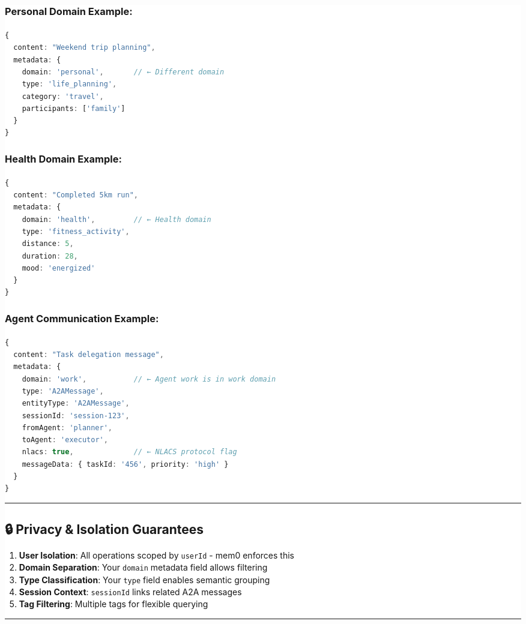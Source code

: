 ### Personal Domain Example:

```typescript
{
  content: "Weekend trip planning",
  metadata: {
    domain: 'personal',       // ← Different domain
    type: 'life_planning',
    category: 'travel',
    participants: ['family']
  }
}
```

### Health Domain Example:

```typescript
{
  content: "Completed 5km run",
  metadata: {
    domain: 'health',         // ← Health domain
    type: 'fitness_activity',
    distance: 5,
    duration: 28,
    mood: 'energized'
  }
}
```

### Agent Communication Example:

```typescript
{
  content: "Task delegation message",
  metadata: {
    domain: 'work',           // ← Agent work is in work domain
    type: 'A2AMessage',
    entityType: 'A2AMessage',
    sessionId: 'session-123',
    fromAgent: 'planner',
    toAgent: 'executor',
    nlacs: true,              // ← NLACS protocol flag
    messageData: { taskId: '456', priority: 'high' }
  }
}
```

---

## 🔒 Privacy & Isolation Guarantees

1. **User Isolation**: All operations scoped by `userId` - mem0 enforces this
2. **Domain Separation**: Your `domain` metadata field allows filtering
3. **Type Classification**: Your `type` field enables semantic grouping
4. **Session Context**: `sessionId` links related A2A messages
5. **Tag Filtering**: Multiple tags for flexible querying

---